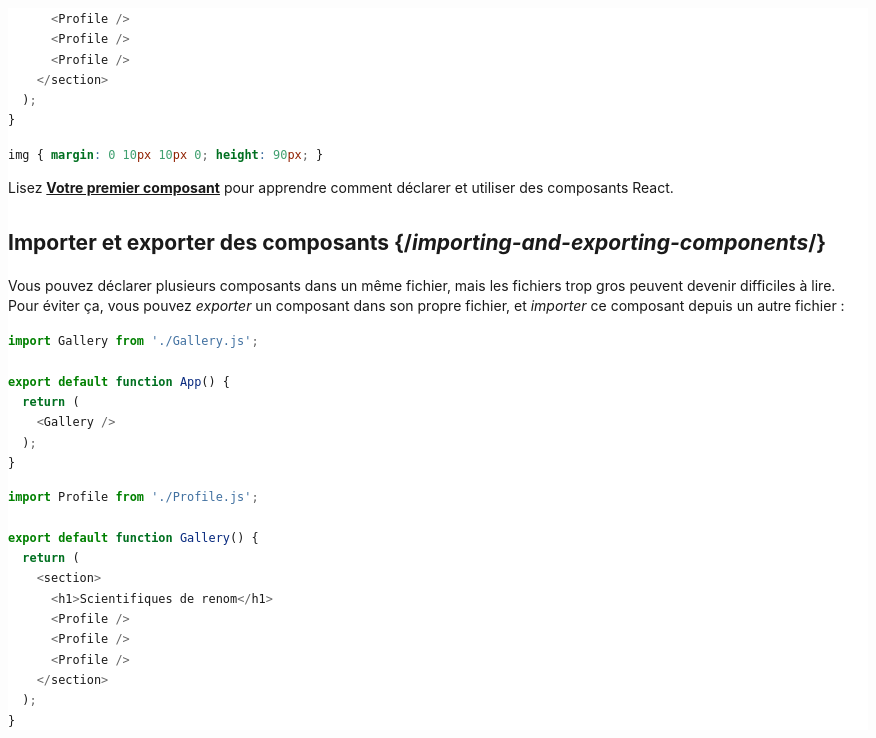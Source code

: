 ```js
      <Profile />
      <Profile />
      <Profile />
    </section>
  );
}
```

```css
img { margin: 0 10px 10px 0; height: 90px; }
```

</Sandpack>

<LearnMore path="/learn/your-first-component">

Lisez **[Votre premier composant](/learn/your-first-component)** pour apprendre comment déclarer et utiliser des composants React.

</LearnMore>

## Importer et exporter des composants {/*importing-and-exporting-components*/}

Vous pouvez déclarer plusieurs composants dans un même fichier, mais les fichiers trop gros peuvent devenir difficiles à lire. Pour éviter ça, vous pouvez *exporter* un composant dans son propre fichier, et *importer* ce composant depuis un autre fichier :

<Sandpack>

```js App.js hidden
import Gallery from './Gallery.js';

export default function App() {
  return (
    <Gallery />
  );
}
```

```js Gallery.js active
import Profile from './Profile.js';

export default function Gallery() {
  return (
    <section>
      <h1>Scientifiques de renom</h1>
      <Profile />
      <Profile />
      <Profile />
    </section>
  );
}
```
